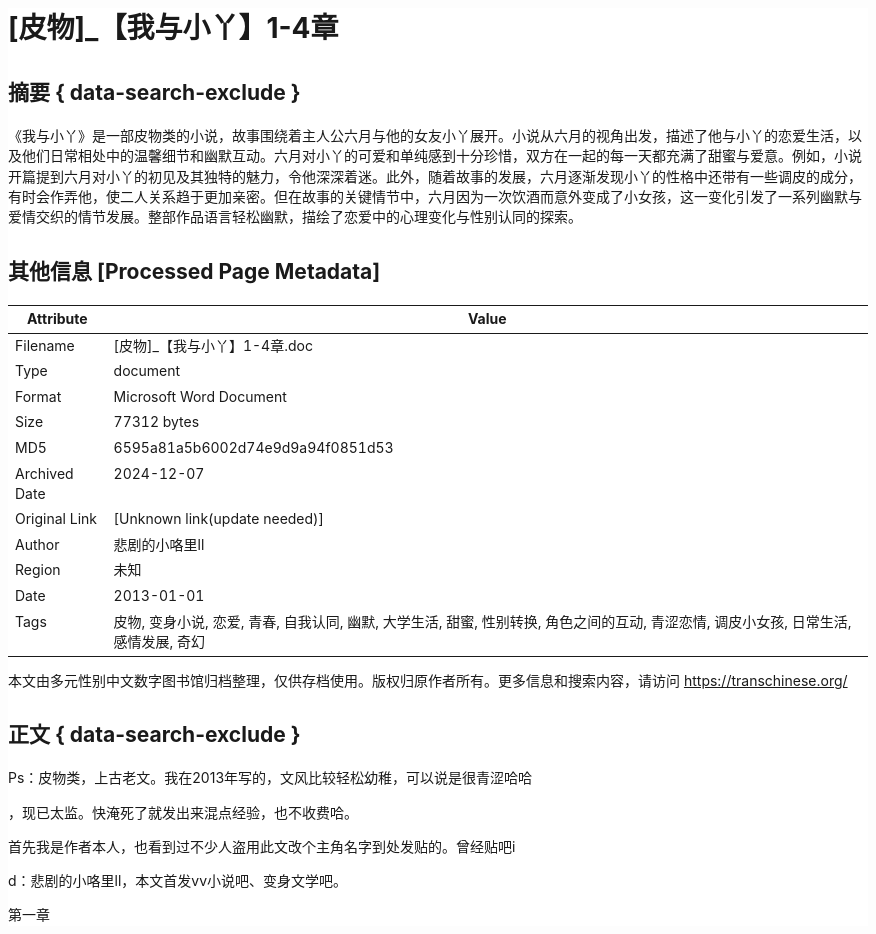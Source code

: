 # [皮物]_【我与小丫】1-4章



## 摘要  { data-search-exclude }


《我与小丫》是一部皮物类的小说，故事围绕着主人公六月与他的女友小丫展开。小说从六月的视角出发，描述了他与小丫的恋爱生活，以及他们日常相处中的温馨细节和幽默互动。六月对小丫的可爱和单纯感到十分珍惜，双方在一起的每一天都充满了甜蜜与爱意。例如，小说开篇提到六月对小丫的初见及其独特的魅力，令他深深着迷。此外，随着故事的发展，六月逐渐发现小丫的性格中还带有一些调皮的成分，有时会作弄他，使二人关系趋于更加亲密。但在故事的关键情节中，六月因为一次饮酒而意外变成了小女孩，这一变化引发了一系列幽默与爱情交织的情节发展。整部作品语言轻松幽默，描绘了恋爱中的心理变化与性别认同的探索。



## 其他信息 [Processed Page Metadata]

| Attribute       | Value                                  |
|-----------------|----------------------------------------|
| Filename        | [皮物]_【我与小丫】1-4章.doc                             |
| Type            | document                                 |
| Format          | Microsoft Word Document                               |
| Size            | 77312 bytes                           |
| MD5             | 6595a81a5b6002d74e9d9a94f0851d53                                  |
| Archived Date   | 2024-12-07                             |
| Original Link   | [Unknown link(update needed)]                         |
| Author          | 悲剧的小咯里ll                               |
| Region          | 未知                               |
| Date            | 2013-01-01                                 |
| Tags            | 皮物, 变身小说, 恋爱, 青春, 自我认同, 幽默, 大学生活, 甜蜜, 性别转换, 角色之间的互动, 青涩恋情, 调皮小女孩, 日常生活, 感情发展, 奇幻                                 |

本文由多元性别中文数字图书馆归档整理，仅供存档使用。版权归原作者所有。更多信息和搜索内容，请访问 <https://transchinese.org/>


## 正文 { data-search-exclude }


Ps：皮物类，上古老文。我在2013年写的，文风比较轻松幼稚，可以说是很青涩哈哈

，现已太监。快淹死了就发出来混点经验，也不收费哈。



首先我是作者本人，也看到过不少人盗用此文改个主角名字到处发贴的。曾经贴吧i

d：悲剧的小咯里ll，本文首发vv小说吧、变身文学吧。

第一章

